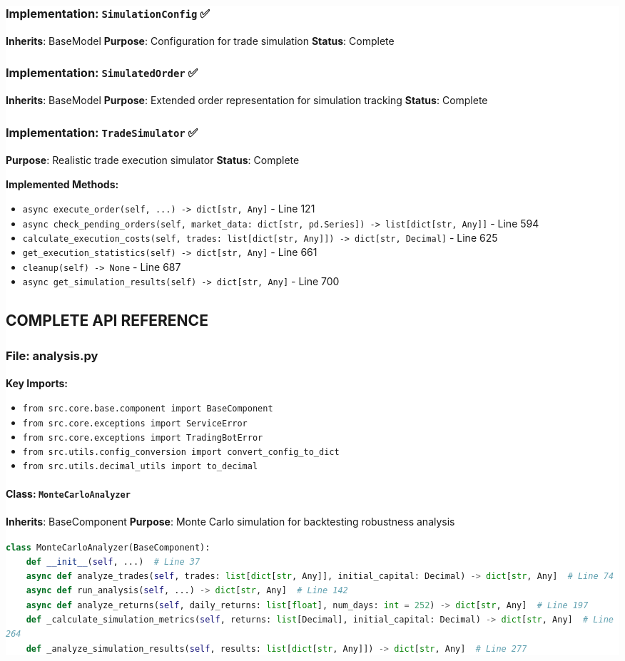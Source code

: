 ### Implementation: `SimulationConfig` ✅

**Inherits**: BaseModel
**Purpose**: Configuration for trade simulation
**Status**: Complete

### Implementation: `SimulatedOrder` ✅

**Inherits**: BaseModel
**Purpose**: Extended order representation for simulation tracking
**Status**: Complete

### Implementation: `TradeSimulator` ✅

**Purpose**: Realistic trade execution simulator
**Status**: Complete

**Implemented Methods:**
- `async execute_order(self, ...) -> dict[str, Any]` - Line 121
- `async check_pending_orders(self, market_data: dict[str, pd.Series]) -> list[dict[str, Any]]` - Line 594
- `calculate_execution_costs(self, trades: list[dict[str, Any]]) -> dict[str, Decimal]` - Line 625
- `get_execution_statistics(self) -> dict[str, Any]` - Line 661
- `cleanup(self) -> None` - Line 687
- `async get_simulation_results(self) -> dict[str, Any]` - Line 700

## COMPLETE API REFERENCE

### File: analysis.py

**Key Imports:**
- `from src.core.base.component import BaseComponent`
- `from src.core.exceptions import ServiceError`
- `from src.core.exceptions import TradingBotError`
- `from src.utils.config_conversion import convert_config_to_dict`
- `from src.utils.decimal_utils import to_decimal`

#### Class: `MonteCarloAnalyzer`

**Inherits**: BaseComponent
**Purpose**: Monte Carlo simulation for backtesting robustness analysis

```python
class MonteCarloAnalyzer(BaseComponent):
    def __init__(self, ...)  # Line 37
    async def analyze_trades(self, trades: list[dict[str, Any]], initial_capital: Decimal) -> dict[str, Any]  # Line 74
    async def run_analysis(self, ...) -> dict[str, Any]  # Line 142
    async def analyze_returns(self, daily_returns: list[float], num_days: int = 252) -> dict[str, Any]  # Line 197
    def _calculate_simulation_metrics(self, returns: list[Decimal], initial_capital: Decimal) -> dict[str, Any]  # Line 264
    def _analyze_simulation_results(self, results: list[dict[str, Any]]) -> dict[str, Any]  # Line 277
```
